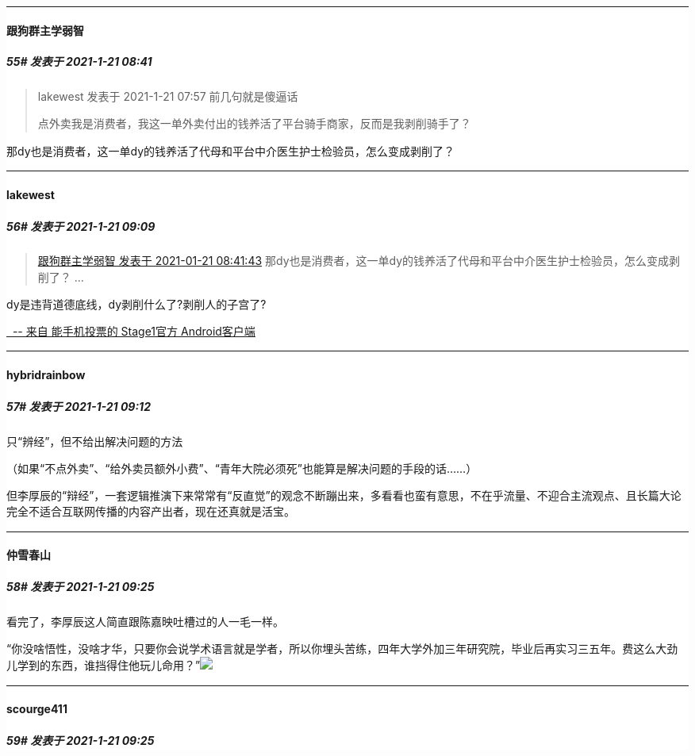
-----

####  跟狗群主学弱智  
##### 55#       发表于 2021-1-21 08:41


<blockquote>lakewest 发表于 2021-1-21 07:57
前几句就是傻逼话

点外卖我是消费者，我这一单外卖付出的钱养活了平台骑手商家，反而是我剥削骑手了？
</blockquote>
那dy也是消费者，这一单dy的钱养活了代母和平台中介医生护士检验员，怎么变成剥削了？


-----

####  lakewest  
##### 56#       发表于 2021-1-21 09:09


<blockquote><a href="httphttps://bbs.saraba1st.com/2b/forum.php?mod=redirect&amp;goto=findpost&amp;pid=50099039&amp;ptid=1983832" target="_blank">跟狗群主学弱智 发表于 2021-01-21 08:41:43</a>
那dy也是消费者，这一单dy的钱养活了代母和平台中介医生护士检验员，怎么变成剥削了？ ...</blockquote>dy是违背道德底线，dy剥削什么了?剥削人的子宫了?

[  -- 来自 能手机投票的 Stage1官方 Android客户端](https://www.coolapk.com/apk/140634)


-----

####  hybridrainbow  
##### 57#       发表于 2021-1-21 09:12


只“辨经”，但不给出解决问题的方法

（如果“不点外卖”、“给外卖员额外小费”、“青年大院必须死”也能算是解决问题的手段的话……）


但李厚辰的“辩经”，一套逻辑推演下来常常有“反直觉”的观念不断蹦出来，多看看也蛮有意思，不在乎流量、不迎合主流观点、且长篇大论完全不适合互联网传播的内容产出者，现在还真就是活宝。


-----

####  仲雪春山  
##### 58#       发表于 2021-1-21 09:25


看完了，李厚辰这人简直跟陈嘉映吐槽过的人一毛一样。

“你没啥悟性，没啥才华，只要你会说学术语言就是学者，所以你埋头苦练，四年大学外加三年研究院，毕业后再实习三五年。费这么大劲儿学到的东西，谁挡得住他玩儿命用？”<img src="https://static.saraba1st.com/image/smiley/face2017/125.png" referrerpolicy="no-referrer">


-----

####  scourge411  
##### 59#       发表于 2021-1-21 09:25

